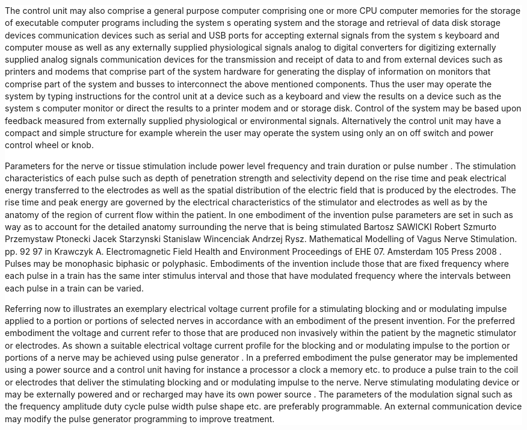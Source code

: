 The control unit may also comprise a general purpose computer comprising one or more CPU computer memories for the storage of executable computer programs including the system s operating system and the storage and retrieval of data disk storage devices communication devices such as serial and USB ports for accepting external signals from the system s keyboard and computer mouse as well as any externally supplied physiological signals analog to digital converters for digitizing externally supplied analog signals communication devices for the transmission and receipt of data to and from external devices such as printers and modems that comprise part of the system hardware for generating the display of information on monitors that comprise part of the system and busses to interconnect the above mentioned components. Thus the user may operate the system by typing instructions for the control unit at a device such as a keyboard and view the results on a device such as the system s computer monitor or direct the results to a printer modem and or storage disk. Control of the system may be based upon feedback measured from externally supplied physiological or environmental signals. Alternatively the control unit may have a compact and simple structure for example wherein the user may operate the system using only an on off switch and power control wheel or knob.

Parameters for the nerve or tissue stimulation include power level frequency and train duration or pulse number . The stimulation characteristics of each pulse such as depth of penetration strength and selectivity depend on the rise time and peak electrical energy transferred to the electrodes as well as the spatial distribution of the electric field that is produced by the electrodes. The rise time and peak energy are governed by the electrical characteristics of the stimulator and electrodes as well as by the anatomy of the region of current flow within the patient. In one embodiment of the invention pulse parameters are set in such as way as to account for the detailed anatomy surrounding the nerve that is being stimulated Bartosz SAWICKI Robert Szmurto Przemystaw Ptonecki Jacek Starzynski Stanislaw Wincenciak Andrzej Rysz. Mathematical Modelling of Vagus Nerve Stimulation. pp. 92 97 in Krawczyk A. Electromagnetic Field Health and Environment Proceedings of EHE 07. Amsterdam 105 Press 2008 . Pulses may be monophasic biphasic or polyphasic. Embodiments of the invention include those that are fixed frequency where each pulse in a train has the same inter stimulus interval and those that have modulated frequency where the intervals between each pulse in a train can be varied.

Referring now to illustrates an exemplary electrical voltage current profile for a stimulating blocking and or modulating impulse applied to a portion or portions of selected nerves in accordance with an embodiment of the present invention. For the preferred embodiment the voltage and current refer to those that are produced non invasively within the patient by the magnetic stimulator or electrodes. As shown a suitable electrical voltage current profile for the blocking and or modulating impulse to the portion or portions of a nerve may be achieved using pulse generator . In a preferred embodiment the pulse generator may be implemented using a power source and a control unit having for instance a processor a clock a memory etc. to produce a pulse train to the coil or electrodes that deliver the stimulating blocking and or modulating impulse to the nerve. Nerve stimulating modulating device or may be externally powered and or recharged may have its own power source . The parameters of the modulation signal such as the frequency amplitude duty cycle pulse width pulse shape etc. are preferably programmable. An external communication device may modify the pulse generator programming to improve treatment.
